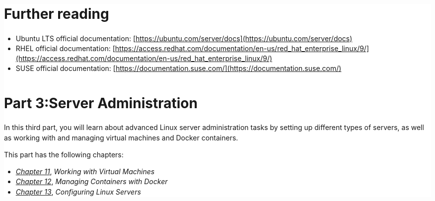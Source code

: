 # Further reading

*   Ubuntu LTS official documentation: [https://ubuntu.com/server/docs](https://ubuntu.com/server/docs)
*   RHEL official documentation: [https://access.redhat.com/documentation/en-us/red_hat_enterprise_linux/9/](https://access.redhat.com/documentation/en-us/red_hat_enterprise_linux/9/)
*   SUSE official documentation: [https://documentation.suse.com/](https://documentation.suse.com/)

# Part 3:Server Administration

In this third part, you will learn about advanced Linux server administration tasks by setting up different types of servers, as well as working with and managing virtual machines and Docker containers.

This part has the following chapters:

*   [*Chapter 11*](B19682_11.xhtml#_idTextAnchor231), *Working with Virtual Machines*
*   [*Chapter 12*](B19682_12.xhtml#_idTextAnchor257), *Managing Containers with Docker*
*   [*Chapter 13*](B19682_13.xhtml#_idTextAnchor276), *Configuring Linux Servers*